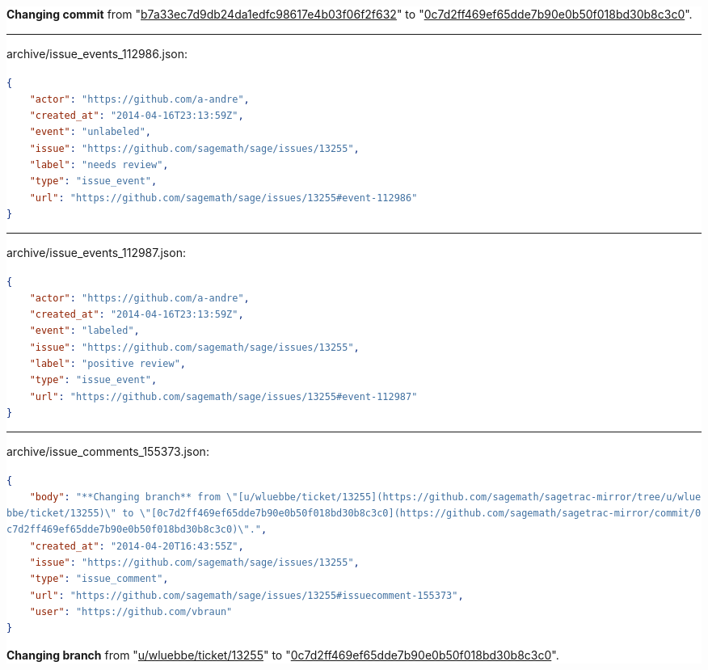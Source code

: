 **Changing commit** from "[b7a33ec7d9db24da1edfc98617e4b03f06f2f632](https://github.com/sagemath/sagetrac-mirror/commit/b7a33ec7d9db24da1edfc98617e4b03f06f2f632)" to "[0c7d2ff469ef65dde7b90e0b50f018bd30b8c3c0](https://github.com/sagemath/sagetrac-mirror/commit/0c7d2ff469ef65dde7b90e0b50f018bd30b8c3c0)".



---

archive/issue_events_112986.json:
```json
{
    "actor": "https://github.com/a-andre",
    "created_at": "2014-04-16T23:13:59Z",
    "event": "unlabeled",
    "issue": "https://github.com/sagemath/sage/issues/13255",
    "label": "needs review",
    "type": "issue_event",
    "url": "https://github.com/sagemath/sage/issues/13255#event-112986"
}
```



---

archive/issue_events_112987.json:
```json
{
    "actor": "https://github.com/a-andre",
    "created_at": "2014-04-16T23:13:59Z",
    "event": "labeled",
    "issue": "https://github.com/sagemath/sage/issues/13255",
    "label": "positive review",
    "type": "issue_event",
    "url": "https://github.com/sagemath/sage/issues/13255#event-112987"
}
```



---

archive/issue_comments_155373.json:
```json
{
    "body": "**Changing branch** from \"[u/wluebbe/ticket/13255](https://github.com/sagemath/sagetrac-mirror/tree/u/wluebbe/ticket/13255)\" to \"[0c7d2ff469ef65dde7b90e0b50f018bd30b8c3c0](https://github.com/sagemath/sagetrac-mirror/commit/0c7d2ff469ef65dde7b90e0b50f018bd30b8c3c0)\".",
    "created_at": "2014-04-20T16:43:55Z",
    "issue": "https://github.com/sagemath/sage/issues/13255",
    "type": "issue_comment",
    "url": "https://github.com/sagemath/sage/issues/13255#issuecomment-155373",
    "user": "https://github.com/vbraun"
}
```

**Changing branch** from "[u/wluebbe/ticket/13255](https://github.com/sagemath/sagetrac-mirror/tree/u/wluebbe/ticket/13255)" to "[0c7d2ff469ef65dde7b90e0b50f018bd30b8c3c0](https://github.com/sagemath/sagetrac-mirror/commit/0c7d2ff469ef65dde7b90e0b50f018bd30b8c3c0)".
